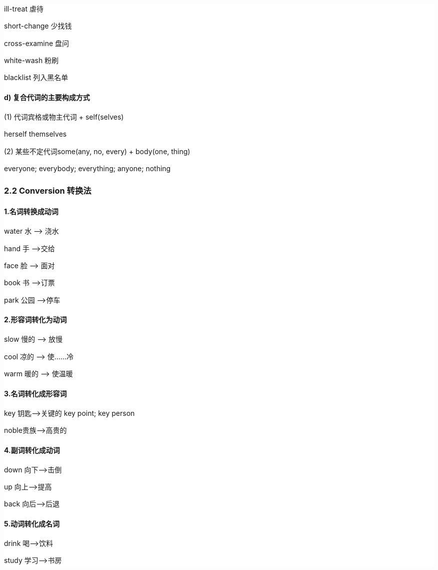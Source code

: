 ill-treat 虐待

short-change 少找钱

cross-examine 盘问

white-wash 粉刷

blacklist 列入黑名单

#### d) 复合代词的主要构成方式

(1) 代词宾格或物主代词 + self(selves)

herself  themselves

(2) 某些不定代词some(any, no, every) + body(one, thing)

everyone; everybody;  everything; anyone; nothing

### 2.2 Conversion 转换法

#### 1.名词转换成动词

water 水 --> 浇水

hand 手 -->交给

face 脸 --> 面对

book 书 -->订票

park 公园 -->停车

#### 2.形容词转化为动词

slow 慢的 --> 放慢

cool 凉的  --> 使……冷

warm 暖的 --> 使温暖

#### 3.名词转化成形容词

key 钥匙-->关键的  key point; key person

noble贵族-->高贵的

#### 4.副词转化成动词

down 向下-->击倒

up 向上-->提高

back 向后-->后退

#### 5.动词转化成名词

drink 喝-->饮料

study 学习-->书房
